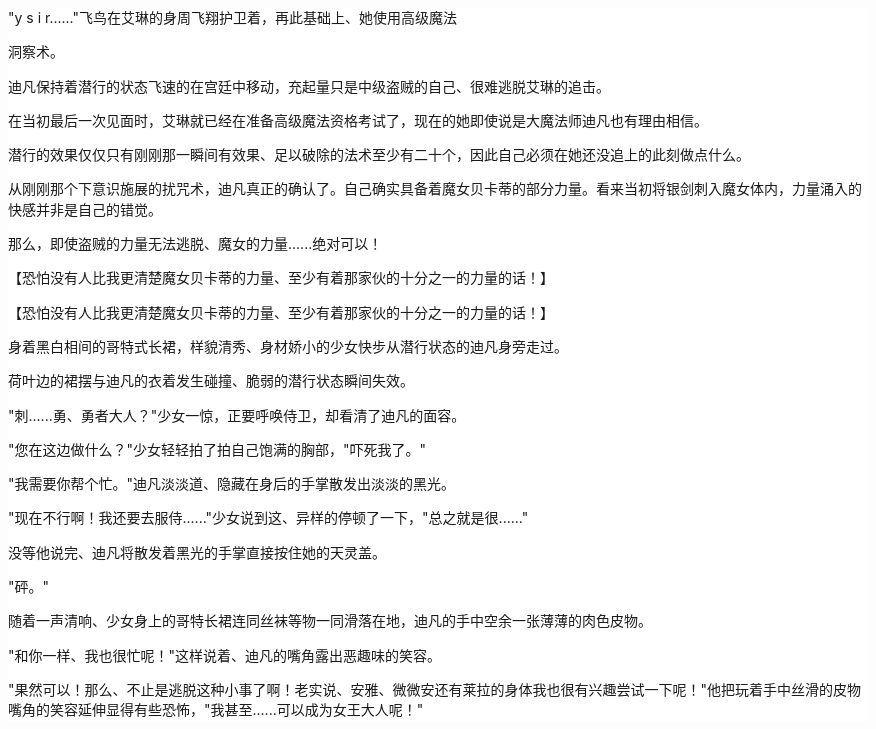 
"y s i r......"飞鸟在艾琳的身周飞翔护卫着，再此基础上、她使用高级魔法

洞察术。



迪凡保持着潜行的状态飞速的在宫廷中移动，充起量只是中级盗贼的自己、很难逃脱艾琳的追击。



在当初最后一次见面时，艾琳就已经在准备高级魔法资格考试了，现在的她即使说是大魔法师迪凡也有理由相信。



潜行的效果仅仅只有刚刚那一瞬间有效果、足以破除的法术至少有二十个，因此自己必须在她还没追上的此刻做点什么。



从刚刚那个下意识施展的扰咒术，迪凡真正的确认了。自己确实具备着魔女贝卡蒂的部分力量。看来当初将银剑刺入魔女体内，力量涌入的快感并非是自己的错觉。



那么，即使盗贼的力量无法逃脱、魔女的力量......绝对可以！



【恐怕没有人比我更清楚魔女贝卡蒂的力量、至少有着那家伙的十分之一的力量的话！】



【恐怕没有人比我更清楚魔女贝卡蒂的力量、至少有着那家伙的十分之一的力量的话！】



身着黑白相间的哥特式长裙，样貌清秀、身材娇小的少女快步从潜行状态的迪凡身旁走过。



荷叶边的裙摆与迪凡的衣着发生碰撞、脆弱的潜行状态瞬间失效。



"刺......勇、勇者大人？"少女一惊，正要呼唤侍卫，却看清了迪凡的面容。



"您在这边做什么？"少女轻轻拍了拍自己饱满的胸部，"吓死我了。"



"我需要你帮个忙。"迪凡淡淡道、隐藏在身后的手掌散发出淡淡的黑光。



"现在不行啊！我还要去服侍......"少女说到这、异样的停顿了一下，"总之就是很......"



没等他说完、迪凡将散发着黑光的手掌直接按住她的天灵盖。



"砰。"



随着一声清响、少女身上的哥特长裙连同丝袜等物一同滑落在地，迪凡的手中空余一张薄薄的肉色皮物。



"和你一样、我也很忙呢！"这样说着、迪凡的嘴角露出恶趣味的笑容。



"果然可以！那么、不止是逃脱这种小事了啊！老实说、安雅、微微安还有莱拉的身体我也很有兴趣尝试一下呢！"他把玩着手中丝滑的皮物嘴角的笑容延伸显得有些恐怖，"我甚至......可以成为女王大人呢！"
